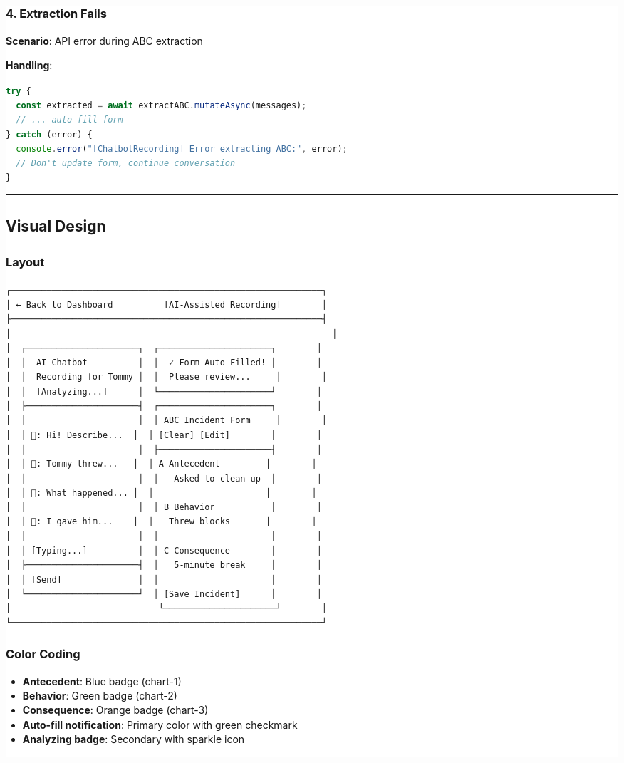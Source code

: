 ### 4. Extraction Fails

**Scenario**: API error during ABC extraction

**Handling**:
```typescript
try {
  const extracted = await extractABC.mutateAsync(messages);
  // ... auto-fill form
} catch (error) {
  console.error("[ChatbotRecording] Error extracting ABC:", error);
  // Don't update form, continue conversation
}
```

---

## Visual Design

### Layout

```
┌─────────────────────────────────────────────────────────────┐
│ ← Back to Dashboard          [AI-Assisted Recording]        │
├─────────────────────────────────────────────────────────────┤
│                                                               │
│  ┌──────────────────────┐  ┌──────────────────────┐        │
│  │  AI Chatbot          │  │  ✓ Form Auto-Filled! │        │
│  │  Recording for Tommy │  │  Please review...     │        │
│  │  [Analyzing...]      │  └──────────────────────┘        │
│  ├──────────────────────┤  ┌──────────────────────┐        │
│  │                      │  │ ABC Incident Form     │        │
│  │ 🤖: Hi! Describe...  │  │ [Clear] [Edit]        │        │
│  │                      │  ├──────────────────────┤        │
│  │ 👤: Tommy threw...   │  │ A Antecedent         │        │
│  │                      │  │   Asked to clean up  │        │
│  │ 🤖: What happened... │  │                      │        │
│  │                      │  │ B Behavior           │        │
│  │ 👤: I gave him...    │  │   Threw blocks       │        │
│  │                      │  │                      │        │
│  │ [Typing...]          │  │ C Consequence        │        │
│  ├──────────────────────┤  │   5-minute break     │        │
│  │ [Send]               │  │                      │        │
│  └──────────────────────┘  │ [Save Incident]      │        │
│                             └──────────────────────┘        │
└─────────────────────────────────────────────────────────────┘
```

### Color Coding

- **Antecedent**: Blue badge (chart-1)
- **Behavior**: Green badge (chart-2)
- **Consequence**: Orange badge (chart-3)
- **Auto-fill notification**: Primary color with green checkmark
- **Analyzing badge**: Secondary with sparkle icon

---
